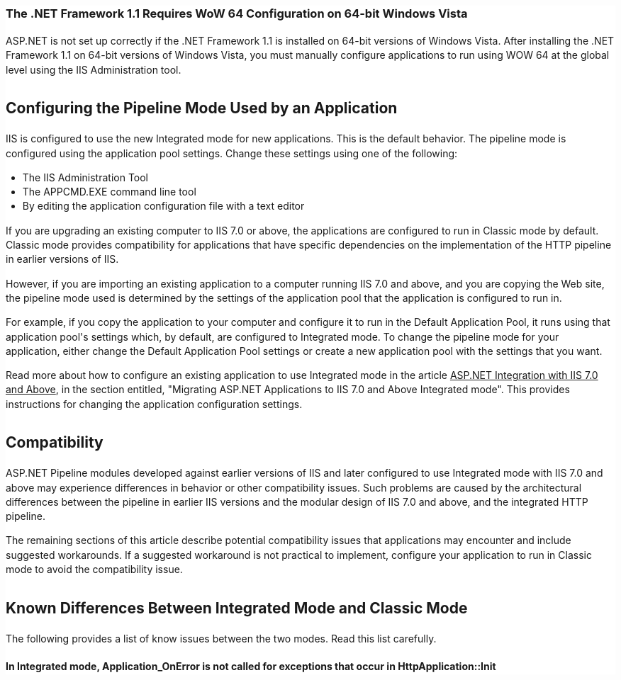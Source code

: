 ### The .NET Framework 1.1 Requires WoW 64 Configuration on 64-bit Windows Vista

ASP.NET is not set up correctly if the .NET Framework 1.1 is installed on 64-bit versions of Windows Vista. After installing the .NET Framework 1.1 on 64-bit versions of Windows Vista, you must manually configure applications to run using WOW 64 at the global level using the IIS Administration tool.

## Configuring the Pipeline Mode Used by an Application

IIS is configured to use the new Integrated mode for new applications. This is the default behavior. The pipeline mode is configured using the application pool settings. Change these settings using one of the following:

- The IIS Administration Tool
- The APPCMD.EXE command line tool
- By editing the application configuration file with a text editor

If you are upgrading an existing computer to IIS 7.0 or above, the applications are configured to run in Classic mode by default. Classic mode provides compatibility for applications that have specific dependencies on the implementation of the HTTP pipeline in earlier versions of IIS.

However, if you are importing an existing application to a computer running IIS 7.0 and above, and you are copying the Web site, the pipeline mode used is determined by the settings of the application pool that the application is configured to run in.

For example, if you copy the application to your computer and configure it to run in the Default Application Pool, it runs using that application pool's settings which, by default, are configured to Integrated mode. To change the pipeline mode for your application, either change the Default Application Pool settings or create a new application pool with the settings that you want.

Read more about how to configure an existing application to use Integrated mode in the article [ASP.NET Integration with IIS 7.0 and Above](aspnet-integration-with-iis.md), in the section entitled, "Migrating ASP.NET Applications to IIS 7.0 and Above Integrated mode". This provides instructions for changing the application configuration settings.

## Compatibility

ASP.NET Pipeline modules developed against earlier versions of IIS and later configured to use Integrated mode with IIS 7.0 and above may experience differences in behavior or other compatibility issues. Such problems are caused by the architectural differences between the pipeline in earlier IIS versions and the modular design of IIS 7.0 and above, and the integrated HTTP pipeline.

The remaining sections of this article describe potential compatibility issues that applications may encounter and include suggested workarounds. If a suggested workaround is not practical to implement, configure your application to run in Classic mode to avoid the compatibility issue.

## Known Differences Between Integrated Mode and Classic Mode

The following provides a list of know issues between the two modes. Read this list carefully.

#### In Integrated mode, Application\_OnError is not called for exceptions that occur in HttpApplication::Init
